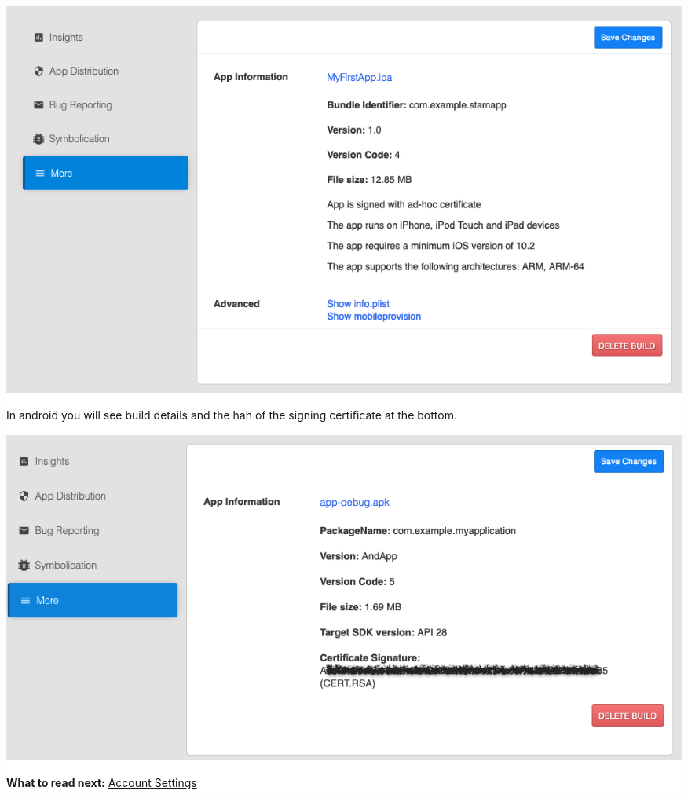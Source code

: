 ![ios more](../../img/getting-started/app-build-settings-6.png)

In android you will see build details and the hah of the signing certificate at the bottom.

![android more](../../img/getting-started/build-settings-more-android.png)

**What to read next:** [Account Settings](Account_Settings.html)
